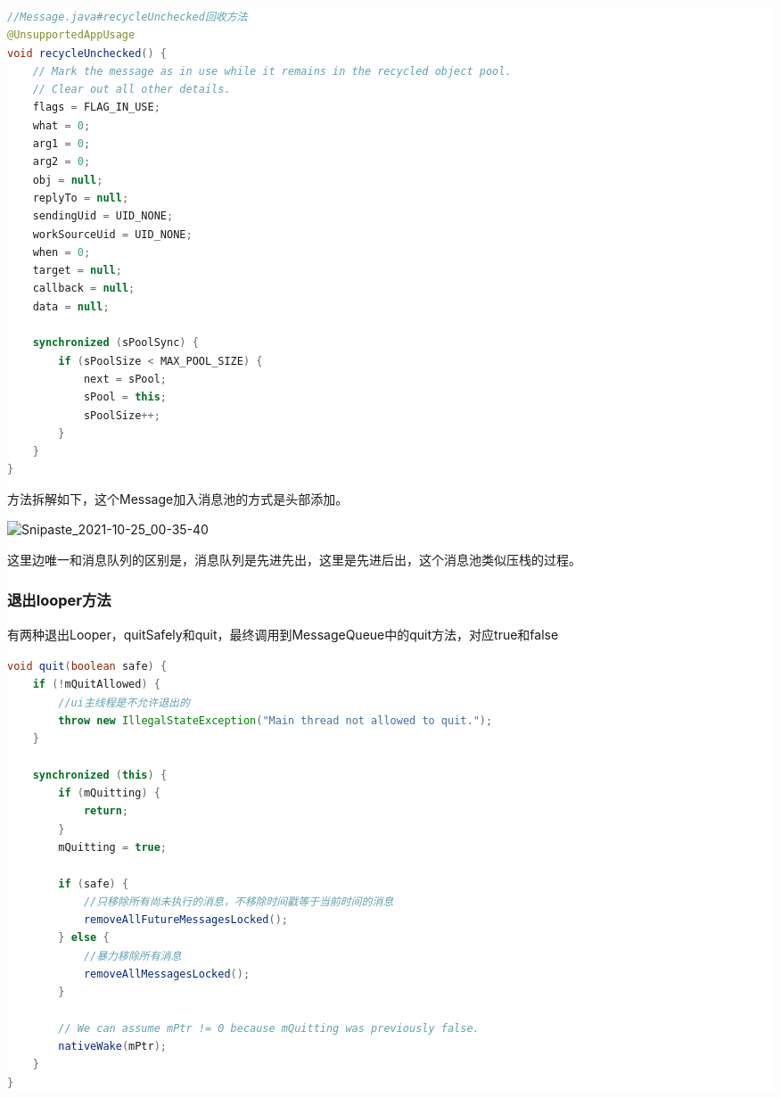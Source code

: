 ```java
//Message.java#recycleUnchecked回收方法
@UnsupportedAppUsage
void recycleUnchecked() {
    // Mark the message as in use while it remains in the recycled object pool.
    // Clear out all other details.
    flags = FLAG_IN_USE;
    what = 0;
    arg1 = 0;
    arg2 = 0;
    obj = null;
    replyTo = null;
    sendingUid = UID_NONE;
    workSourceUid = UID_NONE;
    when = 0;
    target = null;
    callback = null;
    data = null;

    synchronized (sPoolSync) {
        if (sPoolSize < MAX_POOL_SIZE) {
            next = sPool;
            sPool = this;
            sPoolSize++;
        }
    }
}
```

方法拆解如下，这个Message加入消息池的方式是头部添加。

![Snipaste_2021-10-25_00-35-40](D:\hugo\MyBlog\static\handler\Snipaste_2021-10-25_00-35-40.png)

这里边唯一和消息队列的区别是，消息队列是先进先出，这里是先进后出，这个消息池类似压栈的过程。



### 退出looper方法

有两种退出Looper，quitSafely和quit，最终调用到MessageQueue中的quit方法，对应true和false

```java
void quit(boolean safe) {
    if (!mQuitAllowed) {
        //ui主线程是不允许退出的
        throw new IllegalStateException("Main thread not allowed to quit.");
    }

    synchronized (this) {
        if (mQuitting) {
            return;
        }
        mQuitting = true;

        if (safe) {
            //只移除所有尚未执行的消息，不移除时间戳等于当前时间的消息
            removeAllFutureMessagesLocked();
        } else {
            //暴力移除所有消息
            removeAllMessagesLocked();
        }

        // We can assume mPtr != 0 because mQuitting was previously false.
        nativeWake(mPtr);
    }
}
```